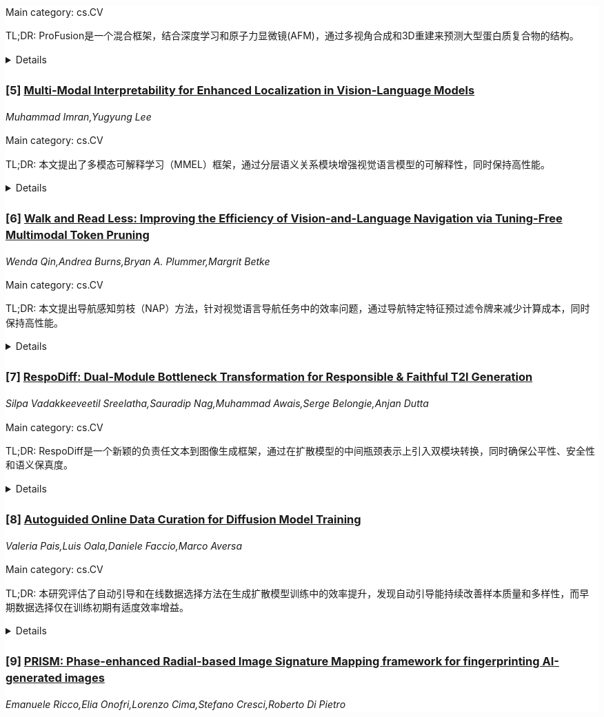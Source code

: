 Main category: cs.CV

TL;DR: ProFusion是一个混合框架，结合深度学习和原子力显微镜(AFM)，通过多视角合成和3D重建来预测大型蛋白质复合物的结构。


<details><summary>Details</summary></details>


### [5] [Multi-Modal Interpretability for Enhanced Localization in Vision-Language Models](https://arxiv.org/abs/2509.15243)
*Muhammad Imran,Yugyung Lee*

Main category: cs.CV

TL;DR: 本文提出了多模态可解释学习（MMEL）框架，通过分层语义关系模块增强视觉语言模型的可解释性，同时保持高性能。


<details><summary>Details</summary></details>


### [6] [Walk and Read Less: Improving the Efficiency of Vision-and-Language Navigation via Tuning-Free Multimodal Token Pruning](https://arxiv.org/abs/2509.15250)
*Wenda Qin,Andrea Burns,Bryan A. Plummer,Margrit Betke*

Main category: cs.CV

TL;DR: 本文提出导航感知剪枝（NAP）方法，针对视觉语言导航任务中的效率问题，通过导航特定特征预过滤令牌来减少计算成本，同时保持高性能。


<details><summary>Details</summary></details>


### [7] [RespoDiff: Dual-Module Bottleneck Transformation for Responsible & Faithful T2I Generation](https://arxiv.org/abs/2509.15257)
*Silpa Vadakkeeveetil Sreelatha,Sauradip Nag,Muhammad Awais,Serge Belongie,Anjan Dutta*

Main category: cs.CV

TL;DR: RespoDiff是一个新颖的负责任文本到图像生成框架，通过在扩散模型的中间瓶颈表示上引入双模块转换，同时确保公平性、安全性和语义保真度。


<details><summary>Details</summary></details>


### [8] [Autoguided Online Data Curation for Diffusion Model Training](https://arxiv.org/abs/2509.15267)
*Valeria Pais,Luis Oala,Daniele Faccio,Marco Aversa*

Main category: cs.CV

TL;DR: 本研究评估了自动引导和在线数据选择方法在生成扩散模型训练中的效率提升，发现自动引导能持续改善样本质量和多样性，而早期数据选择仅在训练初期有适度效率增益。


<details><summary>Details</summary></details>


### [9] [PRISM: Phase-enhanced Radial-based Image Signature Mapping framework for fingerprinting AI-generated images](https://arxiv.org/abs/2509.15270)
*Emanuele Ricco,Elia Onofri,Lorenzo Cima,Stefano Cresci,Roberto Di Pietro*
